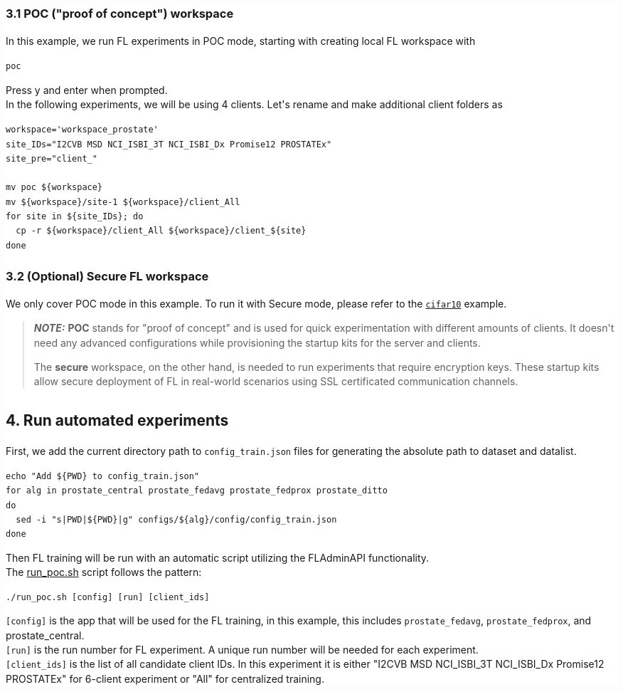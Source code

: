 ### 3.1 POC ("proof of concept") workspace
In this example, we run FL experiments in POC mode, starting with creating local FL workspace with

```
poc
```

Press y and enter when prompted.   
In the following experiments, we will be using 4 clients. Let's rename and make additional client folders as

```
workspace='workspace_prostate'
site_IDs="I2CVB MSD NCI_ISBI_3T NCI_ISBI_Dx Promise12 PROSTATEx"
site_pre="client_"

mv poc ${workspace}
mv ${workspace}/site-1 ${workspace}/client_All
for site in ${site_IDs}; do
  cp -r ${workspace}/client_All ${workspace}/client_${site}
done
```

### 3.2 (Optional) Secure FL workspace
We only cover POC mode in this example. To run it with Secure mode, please refer to the [`cifar10`](../cifar10) example.
> **_NOTE:_** **POC** stands for "proof of concept" and is used for quick experimentation 
> with different amounts of clients.
> It doesn't need any advanced configurations while provisioning the startup kits for the server and clients. 
>
> The **secure** workspace, on the other hand, is needed to run experiments that require encryption keys. These startup kits allow secure deployment of FL in real-world scenarios 
> using SSL certificated communication channels.

## 4. Run automated experiments
First, we add the current directory path to `config_train.json` files for generating the absolute path to dataset and datalist.  
```
echo "Add ${PWD} to config_train.json"
for alg in prostate_central prostate_fedavg prostate_fedprox prostate_ditto
do
  sed -i "s|PWD|${PWD}|g" configs/${alg}/config/config_train.json
done
```
Then FL training will be run with an automatic script utilizing the FLAdminAPI functionality.    
The [run_poc.sh](./run_poc.sh) script follows the pattern:
```
./run_poc.sh [config] [run] [client_ids]
```
`[config]` is the app that will be used for the FL training, in this example, this includes `prostate_fedavg`, `prostate_fedprox`, and prostate_central.  
`[run]` is the run number for FL experiment. A unique run number will be needed for each experiment.  
`[client_ids]` is the list of all candidate client IDs. In this experiment it is either "I2CVB MSD NCI_ISBI_3T NCI_ISBI_Dx Promise12 PROSTATEx" for 6-client experiment or "All" for centralized training.    
